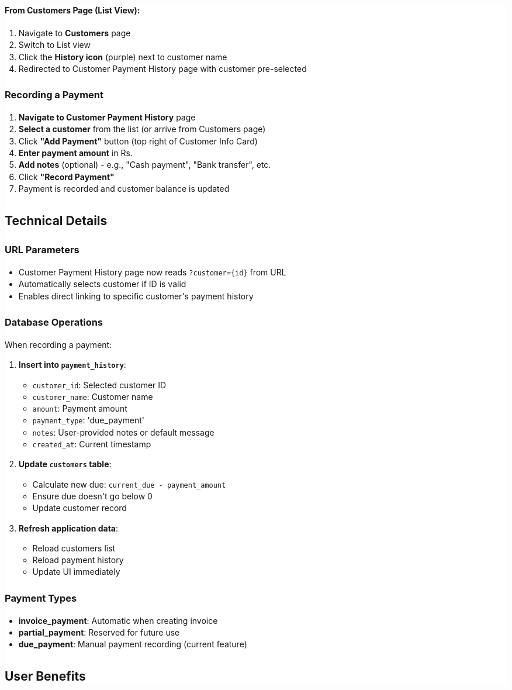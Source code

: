#### From Customers Page (List View):
1. Navigate to **Customers** page
2. Switch to List view
3. Click the **History icon** (purple) next to customer name
4. Redirected to Customer Payment History page with customer pre-selected

### Recording a Payment

1. **Navigate to Customer Payment History** page
2. **Select a customer** from the list (or arrive from Customers page)
3. Click **"Add Payment"** button (top right of Customer Info Card)
4. **Enter payment amount** in Rs.
5. **Add notes** (optional) - e.g., "Cash payment", "Bank transfer", etc.
6. Click **"Record Payment"**
7. Payment is recorded and customer balance is updated

## Technical Details

### URL Parameters
- Customer Payment History page now reads `?customer={id}` from URL
- Automatically selects customer if ID is valid
- Enables direct linking to specific customer's payment history

### Database Operations
When recording a payment:
1. **Insert into `payment_history`**:
   - `customer_id`: Selected customer ID
   - `customer_name`: Customer name
   - `amount`: Payment amount
   - `payment_type`: 'due_payment'
   - `notes`: User-provided notes or default message
   - `created_at`: Current timestamp

2. **Update `customers` table**:
   - Calculate new due: `current_due - payment_amount`
   - Ensure due doesn't go below 0
   - Update customer record

3. **Refresh application data**:
   - Reload customers list
   - Reload payment history
   - Update UI immediately

### Payment Types
- **invoice_payment**: Automatic when creating invoice
- **partial_payment**: Reserved for future use
- **due_payment**: Manual payment recording (current feature)

## User Benefits
